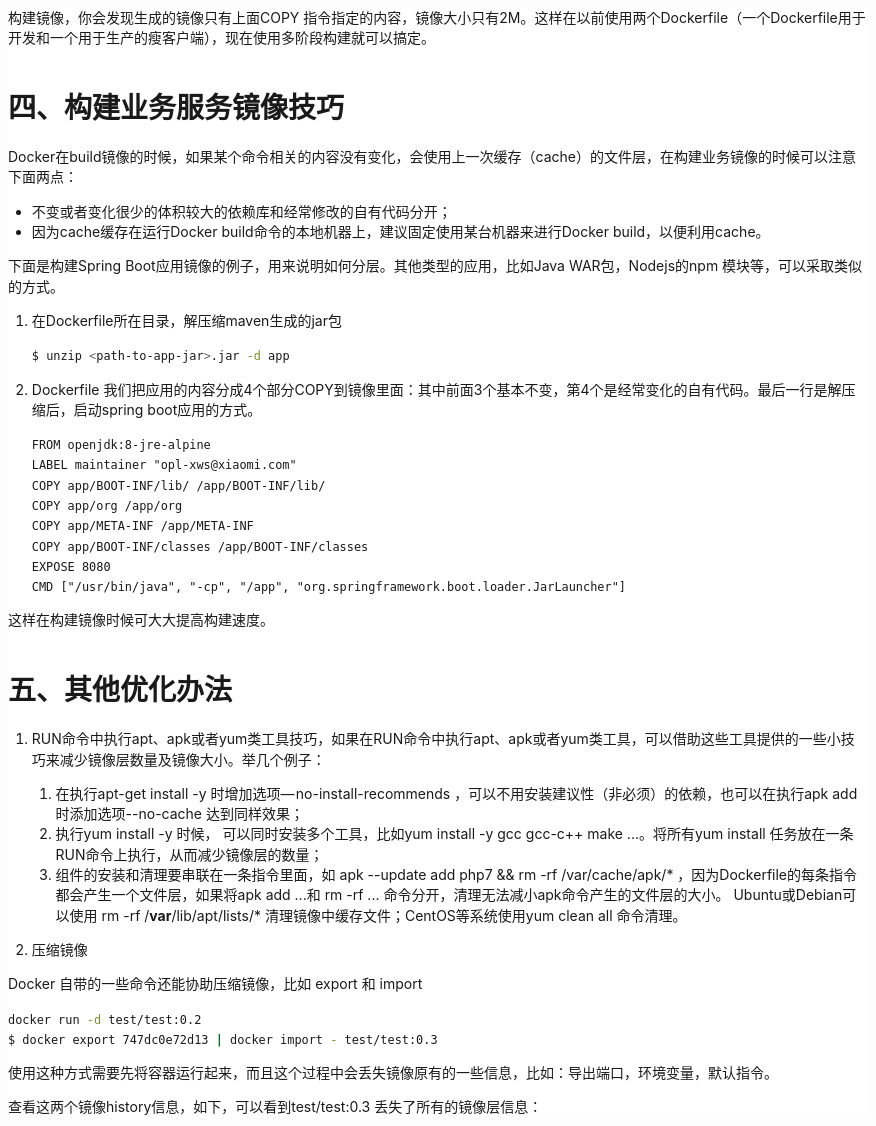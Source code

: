 构建镜像，你会发现生成的镜像只有上面COPY 指令指定的内容，镜像大小只有2M。这样在以前使用两个Dockerfile（一个Dockerfile用于开发和一个用于生产的瘦客户端），现在使用多阶段构建就可以搞定。

# 四、构建业务服务镜像技巧

Docker在build镜像的时候，如果某个命令相关的内容没有变化，会使用上一次缓存（cache）的文件层，在构建业务镜像的时候可以注意下面两点：

* 不变或者变化很少的体积较大的依赖库和经常修改的自有代码分开；
* 因为cache缓存在运行Docker build命令的本地机器上，建议固定使用某台机器来进行Docker build，以便利用cache。

下面是构建Spring Boot应用镜像的例子，用来说明如何分层。其他类型的应用，比如Java WAR包，Nodejs的npm 模块等，可以采取类似的方式。

1. 在Dockerfile所在目录，解压缩maven生成的jar包

    ```bash
    $ unzip <path-to-app-jar>.jar -d app
    ```
2. Dockerfile 我们把应用的内容分成4个部分COPY到镜像里面：其中前面3个基本不变，第4个是经常变化的自有代码。最后一行是解压缩后，启动spring boot应用的方式。

    ```docker
    FROM openjdk:8-jre-alpine
    LABEL maintainer "opl-xws@xiaomi.com"
    COPY app/BOOT-INF/lib/ /app/BOOT-INF/lib/
    COPY app/org /app/org
    COPY app/META-INF /app/META-INF
    COPY app/BOOT-INF/classes /app/BOOT-INF/classes
    EXPOSE 8080
    CMD ["/usr/bin/java", "-cp", "/app", "org.springframework.boot.loader.JarLauncher"]
    ```

这样在构建镜像时候可大大提高构建速度。

# 五、其他优化办法

1. RUN命令中执行apt、apk或者yum类工具技巧，如果在RUN命令中执行apt、apk或者yum类工具，可以借助这些工具提供的一些小技巧来减少镜像层数量及镜像大小。举几个例子：
    1. 在执行apt-get install -y 时增加选项— no-install-recommends ，可以不用安装建议性（非必须）的依赖，也可以在执行apk add 时添加选项--no-cache 达到同样效果；
    2. 执行yum install -y 时候， 可以同时安装多个工具，比如yum install -y gcc gcc-c++ make ...。将所有yum install 任务放在一条RUN命令上执行，从而减少镜像层的数量；
    3. 组件的安装和清理要串联在一条指令里面，如 apk --update add php7 && rm -rf /var/cache/apk/* ，因为Dockerfile的每条指令都会产生一个文件层，如果将apk add ...和 rm -rf ... 命令分开，清理无法减小apk命令产生的文件层的大小。 Ubuntu或Debian可以使用 rm -rf /**var**/lib/apt/lists/* 清理镜像中缓存文件；CentOS等系统使用yum clean all 命令清理。

2. 压缩镜像

Docker 自带的一些命令还能协助压缩镜像，比如 export 和 import

```bash
docker run -d test/test:0.2
$ docker export 747dc0e72d13 | docker import - test/test:0.3
```

使用这种方式需要先将容器运行起来，而且这个过程中会丢失镜像原有的一些信息，比如：导出端口，环境变量，默认指令。

查看这两个镜像history信息，如下，可以看到test/test:0.3 丢失了所有的镜像层信息：
